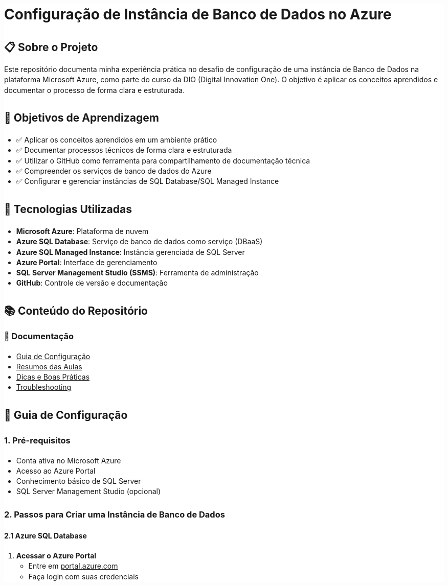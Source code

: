 # Configuração de Instância de Banco de Dados no Azure

## 📋 Sobre o Projeto

Este repositório documenta minha experiência prática no desafio de configuração de uma instância de Banco de Dados na plataforma Microsoft Azure, como parte do curso da DIO (Digital Innovation One). O objetivo é aplicar os conceitos aprendidos e documentar o processo de forma clara e estruturada.

## 🎯 Objetivos de Aprendizagem

- ✅ Aplicar os conceitos aprendidos em um ambiente prático
- ✅ Documentar processos técnicos de forma clara e estruturada
- ✅ Utilizar o GitHub como ferramenta para compartilhamento de documentação técnica
- ✅ Compreender os serviços de banco de dados do Azure
- ✅ Configurar e gerenciar instâncias de SQL Database/SQL Managed Instance

## 🔧 Tecnologias Utilizadas

- **Microsoft Azure**: Plataforma de nuvem
- **Azure SQL Database**: Serviço de banco de dados como serviço (DBaaS)
- **Azure SQL Managed Instance**: Instância gerenciada de SQL Server
- **Azure Portal**: Interface de gerenciamento
- **SQL Server Management Studio (SSMS)**: Ferramenta de administração
- **GitHub**: Controle de versão e documentação

## 📚 Conteúdo do Repositório

### 📖 Documentação

- [Guia de Configuração](#-guia-de-configuração)
- [Resumos das Aulas](#-resumos-das-aulas)
- [Dicas e Boas Práticas](#-dicas-e-boas-práticas)
- [Troubleshooting](#-troubleshooting)


## 🚀 Guia de Configuração

### 1. Pré-requisitos

- Conta ativa no Microsoft Azure
- Acesso ao Azure Portal
- Conhecimento básico de SQL Server
- SQL Server Management Studio (opcional)

### 2. Passos para Criar uma Instância de Banco de Dados

#### 2.1 Azure SQL Database

1. **Acessar o Azure Portal**
   - Entre em [portal.azure.com](https://portal.azure.com)
   - Faça login com suas credenciais
